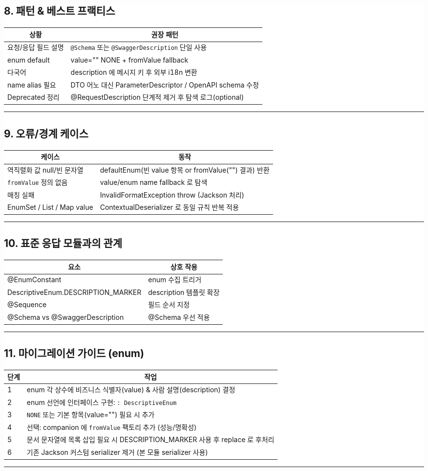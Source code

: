 ## 8. 패턴 & 베스트 프랙티스
| 상황 | 권장 패턴 |
|------|-----------|
| 요청/응답 필드 설명 | `@Schema` 또는 `@SwaggerDescription` 단일 사용 |
| enum default | value="" NONE + fromValue fallback |
| 다국어 | description 에 메시지 키 후 외부 i18n 변환 |
| name alias 필요 | DTO 어노 대신 ParameterDescriptor / OpenAPI schema 수정 |
| Deprecated 정리 | @RequestDescription 단계적 제거 후 탐색 로그(optional) |

---
## 9. 오류/경계 케이스
| 케이스 | 동작 |
|--------|------|
| 역직렬화 값 null/빈 문자열 | defaultEnum(빈 value 항목 or fromValue("") 결과) 반환 |
| `fromValue` 정의 없음 | value/enum name fallback 로 탐색 |
| 매칭 실패 | InvalidFormatException throw (Jackson 처리) |
| EnumSet / List / Map value | ContextualDeserializer 로 동일 규칙 반복 적용 |

---
## 10. 표준 응답 모듈과의 관계
| 요소 | 상호 작용 |
|------|-----------|
| @EnumConstant | enum 수집 트리거 |
| DescriptiveEnum.DESCRIPTION_MARKER | description 템플릿 확장 |
| @Sequence | 필드 순서 지정 |
| @Schema vs @SwaggerDescription | @Schema 우선 적용 |

---
## 11. 마이그레이션 가이드 (enum)
| 단계 | 작업 |
|------|------|
| 1 | enum 각 상수에 비즈니스 식별자(value) & 사람 설명(description) 결정 |
| 2 | enum 선언에 인터페이스 구현: `: DescriptiveEnum` |
| 3 | `NONE` 또는 기본 항목(value="") 필요 시 추가 |
| 4 | 선택: companion 에 `fromValue` 팩토리 추가 (성능/명확성) |
| 5 | 문서 문자열에 목록 삽입 필요 시 DESCRIPTION_MARKER 사용 후 replace 로 후처리 |
| 6 | 기존 Jackson 커스텀 serializer 제거 (본 모듈 serializer 사용) |

---